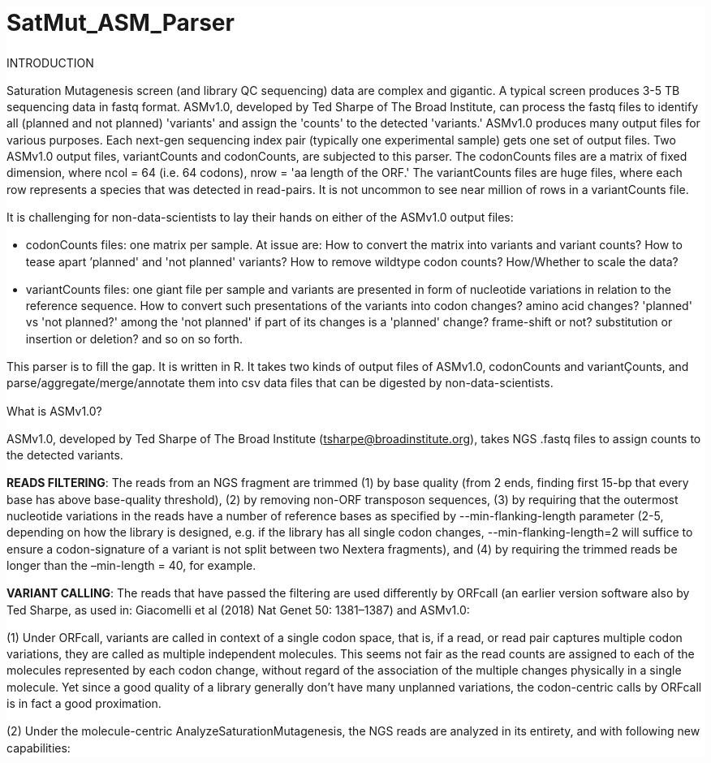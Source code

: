 # SatMut_ASM_Parser

INTRODUCTION

Saturation Mutagenesis screen (and library QC sequencing) data are complex and gigantic. A typical screen produces 3-5 TB sequencing data in fastq format. ASMv1.0, developed by Ted Sharpe of The Broad Institute, can process the fastq files to identify all (planned and not planned) 'variants' and assign the 'counts' to the detected 'variants.' ASMv1.0 produces many output files for various purposes. Each next-gen sequencing index pair (typically one experimental sample) gets one set of output files. Two ASMv1.0 output files, variantCounts and codonCounts, are subjected to this parser. The codonCounts files are a matrix of fixed dimension, where ncol = 64 (i.e. 64 codons), nrow = 'aa length of the ORF.' The variantCounts files are huge files, where each row represents a species that was detected in read-pairs. It is not uncommon to see near million of rows in a variantCounts file. 

It is challenging for non-data-scientists to lay their hands on either of the ASMv1.0 output files: 

- codonCounts files: one matrix per sample. At issue are: How to convert the matrix into variants and variant counts? How to tease apart ’planned' and 'not planned' variants? How to remove wildtype codon counts? How/Whether to scale the data?  

- variantCounts files: one giant file per sample and variants are presented in form of nucleotide variations in relation to the reference sequence. How to convert such presentations of the variants into codon changes? amino acid changes? 'planned' vs 'not planned?' among the 'not planned' if part of its changes is a 'planned' change? frame-shift or not? substitution or insertion or deletion? and so on so forth.

This parser is to fill the gap. It is written in R. It takes two kinds of output files of ASMv1.0, codonCounts and variantÇounts, and parse/aggregate/merge/annotate them into csv data files that can be digested by non-data-scientists.

What is ASMv1.0?

ASMv1.0, developed by Ted Sharpe of The Broad Institute (tsharpe@broadinstitute.org), takes NGS .fastq files to assign counts to the detected variants.

**READS FILTERING**: The reads from an NGS fragment are trimmed (1) by base quality (from 2 ends, finding first 15-bp that every base has above base-quality threshold), (2) by removing non-ORF transposon sequences, (3) by requiring that the outermost nucleotide variations in the reads have a number of reference bases as specified by --min-flanking-length parameter (2-5, depending on how the library is designed, e.g. if the library has all single codon changes, --min-flanking-length=2 will suffice to ensure a codon-signature of a variant is not split between two Nextera fragments), and (4) by requiring the trimmed reads be longer than the –min-length = 40, for example.

**VARIANT CALLING**: The reads that have passed the filtering are used differently by ORFcall (an earlier version software also by Ted Sharpe, as used in: Giacomelli et al (2018) Nat Genet 50: 1381–1387) and ASMv1.0:

(1) Under ORFcall, variants are called in context of a single codon space, that is, if a read, or read pair captures multiple codon variations, they are called as multiple independent molecules. This seems not fair as the read counts are assigned to each of the molecules represented by each codon change, without regard of the association of the multiple changes physically in a single molecule. Yet since a good quality of a library generally don’t have many unplanned variations, the codon-centric calls by ORFcall is in fact a good proximation. 

(2) Under the molecule-centric AnalyzeSaturationMutagenesis, the NGS reads are analyzed in its entirety, and with following new capabilities:
 